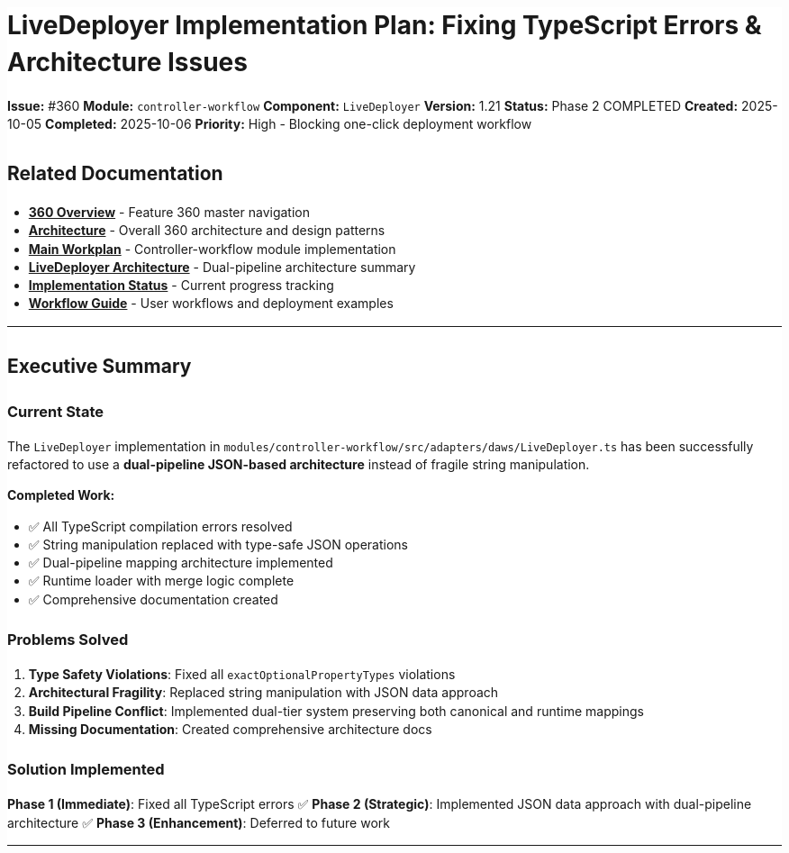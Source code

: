 # LiveDeployer Implementation Plan: Fixing TypeScript Errors & Architecture Issues

**Issue:** #360
**Module:** `controller-workflow`
**Component:** `LiveDeployer`
**Version:** 1.21
**Status:** Phase 2 COMPLETED
**Created:** 2025-10-05
**Completed:** 2025-10-06
**Priority:** High - Blocking one-click deployment workflow

## Related Documentation

- **[360 Overview](../../README.md)** - Feature 360 master navigation
- **[Architecture](../../architecture.md)** - Overall 360 architecture and design patterns
- **[Main Workplan](../../implementation/workplan.md)** - Controller-workflow module implementation
- **[LiveDeployer Architecture](../architecture.md)** - Dual-pipeline architecture summary
- **[Implementation Status](../../status.md)** - Current progress tracking
- **[Workflow Guide](../../workflow.md)** - User workflows and deployment examples

---

## Executive Summary

### Current State

The `LiveDeployer` implementation in `modules/controller-workflow/src/adapters/daws/LiveDeployer.ts` has been successfully refactored to use a **dual-pipeline JSON-based architecture** instead of fragile string manipulation.

**Completed Work:**
- ✅ All TypeScript compilation errors resolved
- ✅ String manipulation replaced with type-safe JSON operations
- ✅ Dual-pipeline mapping architecture implemented
- ✅ Runtime loader with merge logic complete
- ✅ Comprehensive documentation created

### Problems Solved

1. **Type Safety Violations**: Fixed all `exactOptionalPropertyTypes` violations
2. **Architectural Fragility**: Replaced string manipulation with JSON data approach
3. **Build Pipeline Conflict**: Implemented dual-tier system preserving both canonical and runtime mappings
4. **Missing Documentation**: Created comprehensive architecture docs

### Solution Implemented

**Phase 1 (Immediate)**: Fixed all TypeScript errors ✅
**Phase 2 (Strategic)**: Implemented JSON data approach with dual-pipeline architecture ✅
**Phase 3 (Enhancement)**: Deferred to future work

---